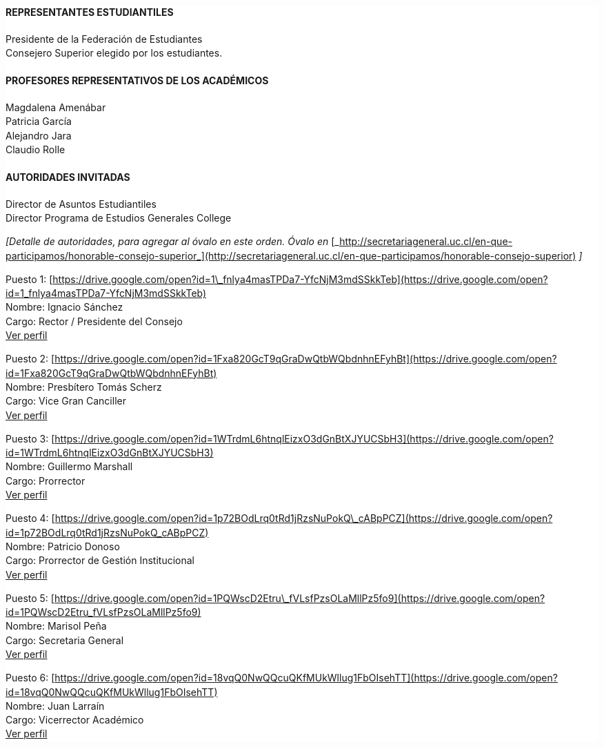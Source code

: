 #### REPRESENTANTES ESTUDIANTILES

Presidente de la Federación de Estudiantes  
Consejero Superior elegido por los estudiantes.

#### PROFESORES REPRESENTATIVOS DE LOS ACADÉMICOS

Magdalena Amenábar  
Patricia García  
Alejandro Jara  
Claudio Rolle

#### AUTORIDADES INVITADAS

Director de Asuntos Estudiantiles  
Director Programa de Estudios Generales College

_\[Detalle de autoridades, para agregar al óvalo en este orden. Óvalo en_ [_http://secretariageneral.uc.cl/en-que-participamos/honorable-consejo-superior_](http://secretariageneral.uc.cl/en-que-participamos/honorable-consejo-superior) _\]_

Puesto 1: [https://drive.google.com/open?id=1\_fnlya4masTPDa7-YfcNjM3mdSSkkTeb](https://drive.google.com/open?id=1_fnlya4masTPDa7-YfcNjM3mdSSkkTeb)  
Nombre: Ignacio Sánchez  
Cargo: Rector / Presidente del Consejo  
[Ver perfil](rectoria/rector.md)

Puesto 2: [https://drive.google.com/open?id=1Fxa820GcT9qGraDwQtbWQbdnhnEFyhBt](https://drive.google.com/open?id=1Fxa820GcT9qGraDwQtbWQbdnhnEFyhBt)  
Nombre: Presbítero Tomás Scherz  
Cargo: Vice Gran Canciller  
[Ver perfil](vice-gran-cancilleria/vice-gran-canciller.md)

Puesto 3: [https://drive.google.com/open?id=1WTrdmL6htnqlEizxO3dGnBtXJYUCSbH3](https://drive.google.com/open?id=1WTrdmL6htnqlEizxO3dGnBtXJYUCSbH3)  
Nombre: Guillermo Marshall  
Cargo: Prorrector  
[Ver perfil](prorrectoria/prorrector.md)

Puesto 4: [https://drive.google.com/open?id=1p72BOdLrq0tRd1jRzsNuPokQ\_cABpPCZ](https://drive.google.com/open?id=1p72BOdLrq0tRd1jRzsNuPokQ_cABpPCZ)  
Nombre: Patricio Donoso  
Cargo: Prorrector de Gestión Institucional  
[Ver perfil](prorrectoria-de-gestion-institucional/prorrector-de-gestion-institucional.md)

Puesto 5: [https://drive.google.com/open?id=1PQWscD2Etru\_fVLsfPzsOLaMllPz5fo9](https://drive.google.com/open?id=1PQWscD2Etru_fVLsfPzsOLaMllPz5fo9)  
Nombre: Marisol Peña  
Cargo: Secretaria General  
[Ver perfil](secretaria-general/secretaria-general.md)

Puesto 6: [https://drive.google.com/open?id=18vqQ0NwQQcuQKfMUkWllug1FbOIsehTT](https://drive.google.com/open?id=18vqQ0NwQQcuQKfMUkWllug1FbOIsehTT)  
Nombre: Juan Larraín  
Cargo: Vicerrector Académico  
[Ver perfil](vicerrectoria-academica/vicerrector-academico.md)
